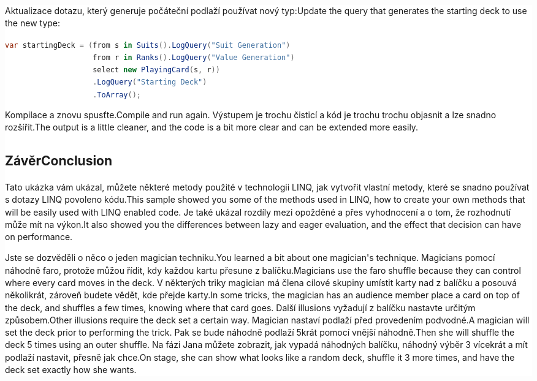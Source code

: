 <span data-ttu-id="e4828-268">Aktualizace dotazu, který generuje počáteční podlaží používat nový typ:</span><span class="sxs-lookup"><span data-stu-id="e4828-268">Update the query that generates the starting deck to use the new type:</span></span>

```csharp
var startingDeck = (from s in Suits().LogQuery("Suit Generation")
                    from r in Ranks().LogQuery("Value Generation")
                    select new PlayingCard(s, r))
                    .LogQuery("Starting Deck")
                    .ToArray();
```

<span data-ttu-id="e4828-269">Kompilace a znovu spusťte.</span><span class="sxs-lookup"><span data-stu-id="e4828-269">Compile and run again.</span></span> <span data-ttu-id="e4828-270">Výstupem je trochu čisticí a kód je trochu trochu objasnit a lze snadno rozšířit.</span><span class="sxs-lookup"><span data-stu-id="e4828-270">The output is a little cleaner, and the code is a bit more clear and can be extended more easily.</span></span>

## <a name="conclusion"></a><span data-ttu-id="e4828-271">Závěr</span><span class="sxs-lookup"><span data-stu-id="e4828-271">Conclusion</span></span>

<span data-ttu-id="e4828-272">Tato ukázka vám ukázal, můžete některé metody použité v technologii LINQ, jak vytvořit vlastní metody, které se snadno používat s dotazy LINQ povoleno kódu.</span><span class="sxs-lookup"><span data-stu-id="e4828-272">This sample showed you some of the methods used in LINQ, how to create your own methods that will be easily used with LINQ enabled code.</span></span> <span data-ttu-id="e4828-273">Je také ukázal rozdíly mezi opožděné a přes vyhodnocení a o tom, že rozhodnutí může mít na výkon.</span><span class="sxs-lookup"><span data-stu-id="e4828-273">It also showed you the differences between lazy and eager evaluation, and the effect that decision can have on performance.</span></span>

<span data-ttu-id="e4828-274">Jste se dozvěděli o něco o jeden magician techniku.</span><span class="sxs-lookup"><span data-stu-id="e4828-274">You learned a bit about one magician's technique.</span></span> <span data-ttu-id="e4828-275">Magicians pomocí náhodně faro, protože můžou řídit, kdy každou kartu přesune z balíčku.</span><span class="sxs-lookup"><span data-stu-id="e4828-275">Magicians use the faro shuffle because they can control where every card moves in the deck.</span></span> <span data-ttu-id="e4828-276">V některých triky magician má člena cílové skupiny umístit karty nad z balíčku a posouvá několikrát, zároveň budete vědět, kde přejde karty.</span><span class="sxs-lookup"><span data-stu-id="e4828-276">In some tricks, the magician has an audience member place a card on top of the deck, and shuffles a few times, knowing where that card goes.</span></span> <span data-ttu-id="e4828-277">Další illusions vyžadují z balíčku nastavte určitým způsobem.</span><span class="sxs-lookup"><span data-stu-id="e4828-277">Other illusions require the deck set a certain way.</span></span> <span data-ttu-id="e4828-278">Magician nastaví podlaží před provedením podvodné.</span><span class="sxs-lookup"><span data-stu-id="e4828-278">A magician will set the deck prior to performing the trick.</span></span> <span data-ttu-id="e4828-279">Pak se bude náhodně podlaží 5krát pomocí vnější náhodně.</span><span class="sxs-lookup"><span data-stu-id="e4828-279">Then she will shuffle the deck 5 times using an outer shuffle.</span></span> <span data-ttu-id="e4828-280">Na fázi Jana můžete zobrazit, jak vypadá náhodných balíčku, náhodný výběr 3 vícekrát a mít podlaží nastavit, přesně jak chce.</span><span class="sxs-lookup"><span data-stu-id="e4828-280">On stage, she can show what looks like a random deck, shuffle it 3 more times, and have the deck set exactly how she wants.</span></span>
